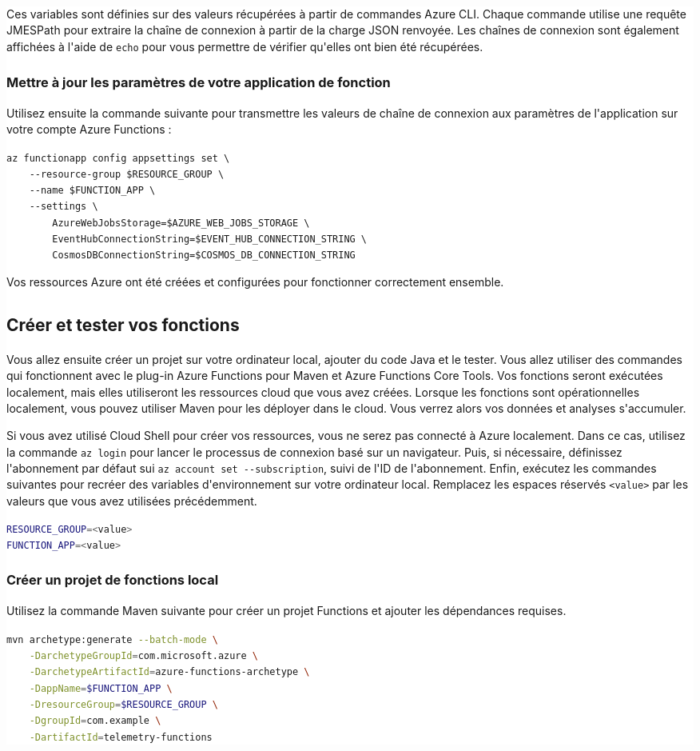 ```azurecli-interactive
```

Ces variables sont définies sur des valeurs récupérées à partir de commandes Azure CLI. Chaque commande utilise une requête JMESPath pour extraire la chaîne de connexion à partir de la charge JSON renvoyée. Les chaînes de connexion sont également affichées à l'aide de `echo` pour vous permettre de vérifier qu'elles ont bien été récupérées.

### <a name="update-your-function-app-settings"></a>Mettre à jour les paramètres de votre application de fonction

Utilisez ensuite la commande suivante pour transmettre les valeurs de chaîne de connexion aux paramètres de l'application sur votre compte Azure Functions :

```azurecli-interactive
az functionapp config appsettings set \
    --resource-group $RESOURCE_GROUP \
    --name $FUNCTION_APP \
    --settings \
        AzureWebJobsStorage=$AZURE_WEB_JOBS_STORAGE \
        EventHubConnectionString=$EVENT_HUB_CONNECTION_STRING \
        CosmosDBConnectionString=$COSMOS_DB_CONNECTION_STRING
```

Vos ressources Azure ont été créées et configurées pour fonctionner correctement ensemble.

## <a name="create-and-test-your-functions"></a>Créer et tester vos fonctions

Vous allez ensuite créer un projet sur votre ordinateur local, ajouter du code Java et le tester. Vous allez utiliser des commandes qui fonctionnent avec le plug-in Azure Functions pour Maven et Azure Functions Core Tools. Vos fonctions seront exécutées localement, mais elles utiliseront les ressources cloud que vous avez créées. Lorsque les fonctions sont opérationnelles localement, vous pouvez utiliser Maven pour les déployer dans le cloud. Vous verrez alors vos données et analyses s'accumuler.

Si vous avez utilisé Cloud Shell pour créer vos ressources, vous ne serez pas connecté à Azure localement. Dans ce cas, utilisez la commande `az login` pour lancer le processus de connexion basé sur un navigateur. Puis, si nécessaire, définissez l'abonnement par défaut sui `az account set --subscription`, suivi de l'ID de l'abonnement. Enfin, exécutez les commandes suivantes pour recréer des variables d'environnement sur votre ordinateur local. Remplacez les espaces réservés `<value>` par les valeurs que vous avez utilisées précédemment.

```bash
RESOURCE_GROUP=<value>
FUNCTION_APP=<value>
```

### <a name="create-a-local-functions-project"></a>Créer un projet de fonctions local

Utilisez la commande Maven suivante pour créer un projet Functions et ajouter les dépendances requises.

```bash
mvn archetype:generate --batch-mode \
    -DarchetypeGroupId=com.microsoft.azure \
    -DarchetypeArtifactId=azure-functions-archetype \
    -DappName=$FUNCTION_APP \
    -DresourceGroup=$RESOURCE_GROUP \
    -DgroupId=com.example \
    -DartifactId=telemetry-functions
```
